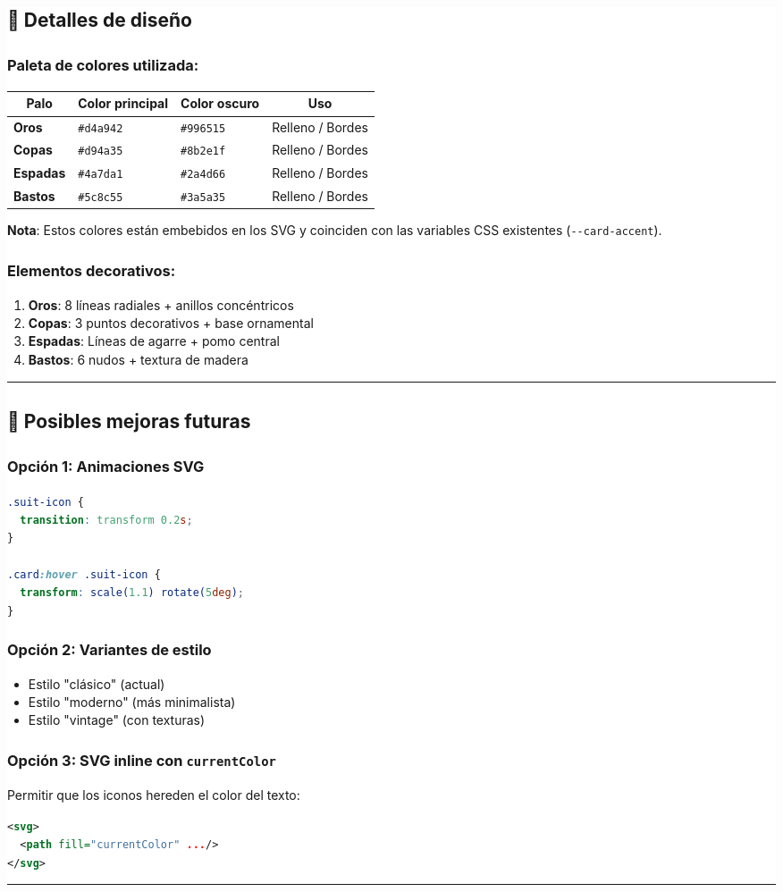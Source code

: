 
## 🎨 Detalles de diseño

### Paleta de colores utilizada:

| Palo | Color principal | Color oscuro | Uso |
|------|----------------|--------------|-----|
| **Oros** | `#d4a942` | `#996515` | Relleno / Bordes |
| **Copas** | `#d94a35` | `#8b2e1f` | Relleno / Bordes |
| **Espadas** | `#4a7da1` | `#2a4d66` | Relleno / Bordes |
| **Bastos** | `#5c8c55` | `#3a5a35` | Relleno / Bordes |

**Nota**: Estos colores están embebidos en los SVG y coinciden con las variables CSS existentes (`--card-accent`).

### Elementos decorativos:

1. **Oros**: 8 líneas radiales + anillos concéntricos
2. **Copas**: 3 puntos decorativos + base ornamental
3. **Espadas**: Líneas de agarre + pomo central
4. **Bastos**: 6 nudos + textura de madera

---

## 🔮 Posibles mejoras futuras

### Opción 1: Animaciones SVG
```css
.suit-icon {
  transition: transform 0.2s;
}

.card:hover .suit-icon {
  transform: scale(1.1) rotate(5deg);
}
```

### Opción 2: Variantes de estilo
- Estilo "clásico" (actual)
- Estilo "moderno" (más minimalista)
- Estilo "vintage" (con texturas)

### Opción 3: SVG inline con `currentColor`
Permitir que los iconos hereden el color del texto:
```svg
<svg>
  <path fill="currentColor" .../>
</svg>
```

---